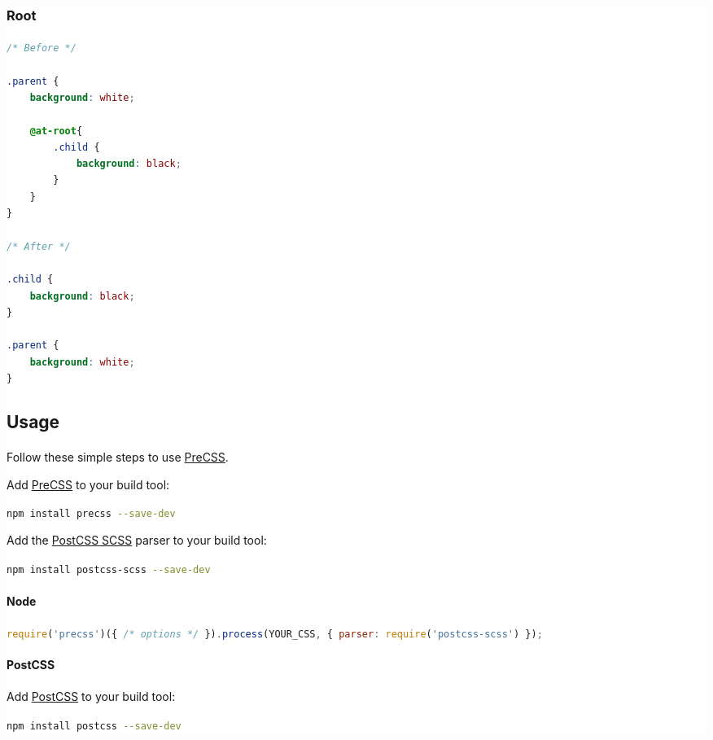 ### Root

```css
/* Before */

.parent {
	background: white;

	@at-root{
		.child {
			background: black;
		}
	}
}

/* After */

.child {
	background: black;
}

.parent {
	background: white;
}
```

## Usage

Follow these simple steps to use [PreCSS].

Add [PreCSS] to your build tool:

```bash
npm install precss --save-dev
```

Add the [PostCSS SCSS] parser to your build tool:

```bash
npm install postcss-scss --save-dev
```

#### Node

```js
require('precss')({ /* options */ }).process(YOUR_CSS, { parser: require('postcss-scss') });
```

#### PostCSS

Add [PostCSS] to your build tool:

```bash
npm install postcss --save-dev
```


[Grunt PostCSS]: https://github.com/nDmitry/grunt-postcss
[Gulp PostCSS]:  https://github.com/postcss/gulp-postcss
[PostCSS SCSS]:  https://github.com/postcss/postcss-scss
[PostCSS]:       https://github.com/postcss/postcss
[PreCSS]:        https://github.com/jonathantneal/precss
[ci-img]:        https://travis-ci.org/jonathantneal/precss.svg
[ci]:            https://travis-ci.org/jonathantneal/precss
[postcss-advanced-variables]: https://github.com/jonathantneal/postcss-advanced-variables
[postcss-custom-properties]:  https://github.com/postcss/postcss-custom-properties
[postcss-custom-selectors]:   https://github.com/postcss/postcss-custom-selectors
[postcss-selector-matches]:   https://github.com/postcss/postcss-selector-matches
[postcss-property-lookup]:    https://github.com/simonsmith/postcss-property-lookup
[postcss-color-function]:     https://github.com/postcss/postcss-color-function
[postcss-partial-import]:     https://github.com/jonathantneal/postcss-partial-import
[postcss-custom-media]:       https://github.com/postcss/postcss-custom-media
[postcss-media-minmax]:       https://github.com/postcss/postcss-media-minmax
[postcss-selector-not]:       https://github.com/postcss/postcss-selector-not
[postcss-nesting]:            https://github.com/jonathantneal/postcss-nesting
[postcss-atroot]:             https://github.com/OEvgeny/postcss-atroot
[postcss-extend]:             https://github.com/travco/postcss-extend
[postcss-mixins]:             https://github.com/postcss/postcss-mixins
[postcss-nested]:             https://github.com/postcss/postcss-nested